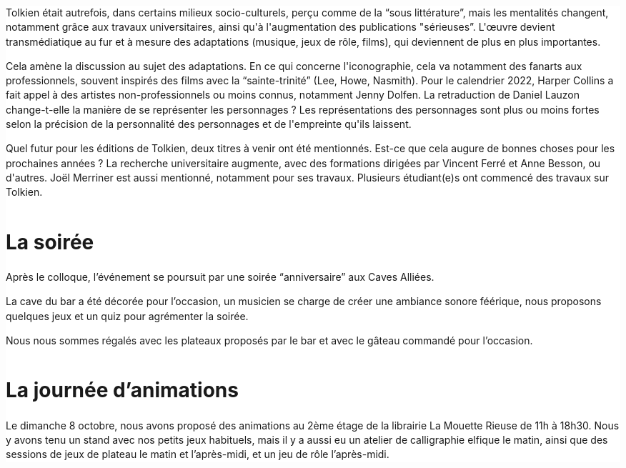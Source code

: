 Tolkien était autrefois, dans certains milieux socio-culturels, perçu
comme de la “sous littérature”, mais les mentalités changent, notamment
grâce aux travaux universitaires, ainsi qu'à l'augmentation des
publications "sérieuses”. L'œuvre devient transmédiatique au fur et à
mesure des adaptations (musique, jeux de rôle, films), qui deviennent de
plus en plus importantes.

Cela amène la discussion au sujet des adaptations. En ce qui concerne
l'iconographie, cela va notamment des fanarts aux professionnels,
souvent inspirés des films avec la “sainte-trinité” (Lee, Howe,
Nasmith). Pour le calendrier 2022, Harper Collins a fait appel à des
artistes non-professionnels ou moins connus, notamment Jenny Dolfen. La
retraduction de Daniel Lauzon change-t-elle la manière de se représenter
les personnages ? Les représentations des personnages sont plus ou moins
fortes selon la précision de la personnalité des personnages et de
l'empreinte qu'ils laissent.

Quel futur pour les éditions de Tolkien, deux titres à venir ont été
mentionnés. Est-ce que cela augure de bonnes choses pour les prochaines
années ? La recherche universitaire augmente, avec des formations
dirigées par Vincent Ferré et Anne Besson, ou d'autres. Joël Merriner est
aussi mentionné, notamment pour ses travaux. Plusieurs étudiant(e)s ont
commencé des travaux sur Tolkien.


# La soirée

Après le colloque, l’événement se poursuit par une soirée “anniversaire”
aux Caves Alliées.

La cave du bar a été décorée pour l’occasion, un musicien se charge de
créer une ambiance sonore féérique, nous proposons quelques jeux et un
quiz pour agrémenter la soirée.

Nous nous sommes régalés avec les plateaux proposés par le bar et avec
le gâteau commandé pour l’occasion.

# La journée d’animations

Le dimanche 8 octobre, nous avons proposé des animations au 2ème étage
de la librairie La Mouette Rieuse de 11h à 18h30. Nous y avons tenu un
stand avec nos petits jeux habituels, mais il y a aussi eu un atelier de
calligraphie elfique le matin, ainsi que des sessions de jeux de plateau
le matin et l’après-midi, et un jeu de rôle l’après-midi.


